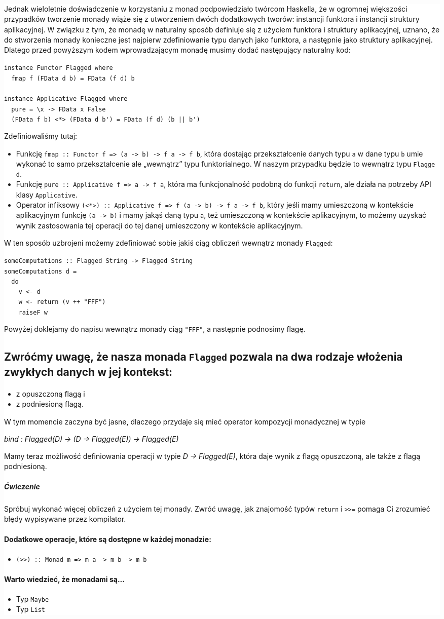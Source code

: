 Jednak wieloletnie doświadczenie w korzystaniu z monad podpowiedziało twórcom Haskella, że w ogromnej większości przypadków tworzenie monady wiąże się z utworzeniem dwóch dodatkowych tworów: instancji funktora i instancji struktury aplikacyjnej. W związku z tym, że monadę w naturalny sposób definiuje się z użyciem funktora i struktury aplikacyjnej, uznano, że do stworzenia monady konieczne jest najpierw zdefiniowanie typu danych jako funktora, a następnie jako struktury aplikacyjnej. Dlatego przed powyższym kodem wprowadzającym monadę musimy dodać następujący naturalny kod:
```
instance Functor Flagged where
  fmap f (FData d b) = FData (f d) b

instance Applicative Flagged where
  pure = \x -> FData x False
  (FData f b) <*> (FData d b') = FData (f d) (b || b') 
```
Zdefiniowaliśmy tutaj:

* Funkcję `fmap :: Functor f => (a -> b) -> f a -> f b`, która dostając przekształcenie danych typu `a` w dane typu `b` umie wykonać to samo przekształcenie ale „wewnątrz” typu funktorialnego. W naszym przypadku będzie to wewnątrz typu `Flagged`.
* Funkcję `pure :: Applicative f => a -> f a`, która ma funkcjonalność podobną do funkcji `return`, ale działa na potrzeby API klasy `Applicative`. 
* Operator infiksowy `(<*>) :: Applicative f => f (a -> b) -> f a -> f b`, który jeśli mamy umieszczoną w kontekście aplikacyjnym funkcję `(a -> b)` i mamy jakąś daną typu `a`, też umieszczoną w kontekście aplikacyjnym, to możemy uzyskać wynik zastosowania tej operacji do tej danej umieszczony w kontekście aplikacyjnym.

W ten sposób uzbrojeni możemy zdefiniować sobie jakiś ciąg obliczeń wewnątrz monady `Flagged`:
```
someComputations :: Flagged String -> Flagged String
someComputations d =
  do
    v <- d
    w <- return (v ++ "FFF")
    raiseF w
```
Powyżej doklejamy do napisu wewnątrz monady ciąg `"FFF"`, a następnie podnosimy flagę.

Zwróćmy uwagę, że nasza monada `Flagged` pozwala na dwa rodzaje włożenia zwykłych danych w jej kontekst:
- 
- z opuszczoną flagą i
- z podniesioną flagą.

W tym momencie zaczyna być jasne, dlaczego przydaje się mieć operator kompozycji monadycznej w typie

*bind : Flagged(D) → (D → Flagged(E)) → Flagged(E)*

Mamy teraz możliwość definiowania operacji w typie *D → Flagged(E)*, która daje wynik z flagą opuszczoną, ale także z flagą podniesioną. 

##### Ćwiczenie

Spróbuj wykonać więcej obliczeń z użyciem tej monady. Zwróć uwagę, jak znajomość typów `return` i `>>=` pomaga Ci zrozumieć błędy wypisywane przez kompilator.

#### Dodatkowe operacje, które są dostępne w każdej monadzie:

* `(>>) :: Monad m => m a -> m b -> m b`

#### Warto wiedzieć, że monadami są...

* Typ `Maybe`
* Typ `List`



